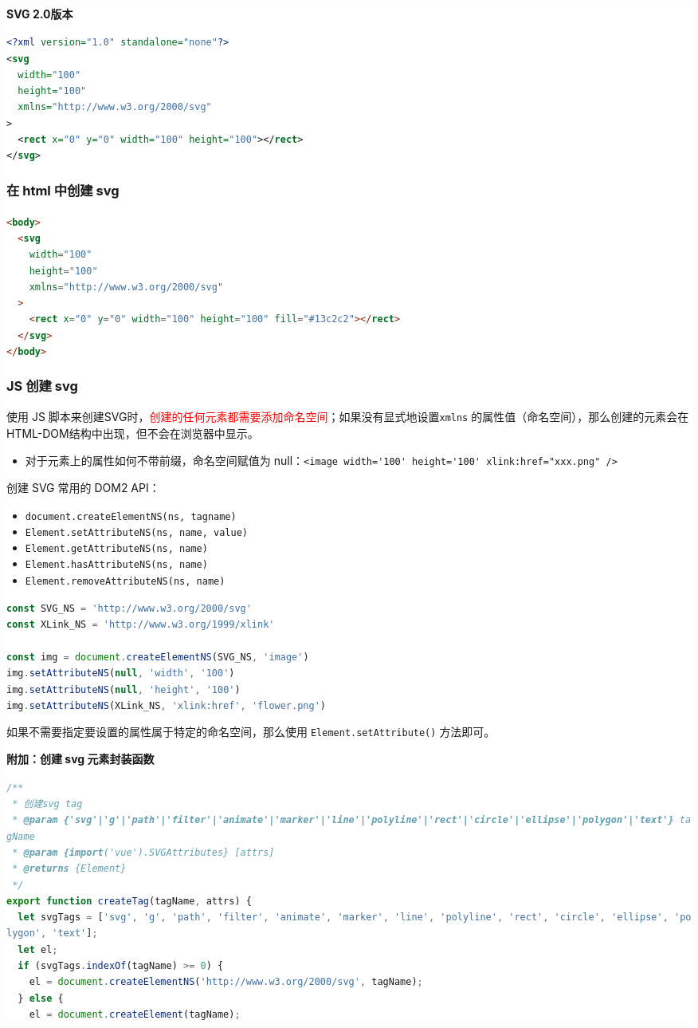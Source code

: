 **SVG 2.0版本**
```xml
<?xml version="1.0" standalone="none"?>
<svg
  width="100"
  height="100"
  xmlns="http://www.w3.org/2000/svg"
>
  <rect x="0" y="0" width="100" height="100"></rect>
</svg>
```

### 在 html 中创建 svg
```html
<body>
  <svg
    width="100"
    height="100"
    xmlns="http://www.w3.org/2000/svg"
  >
    <rect x="0" y="0" width="100" height="100" fill="#13c2c2"></rect>
  </svg>
</body>
```

### JS 创建 svg
使用 JS 脚本来创建SVG时，<font color="red">创建的任何元素都需要添加命名空间</font>；如果没有显式地设置`xmlns` 的属性值（命名空间），那么创建的元素会在HTML-DOM结构中出现，但不会在浏览器中显示。
- 对于元素上的属性如何不带前缀，命名空间赋值为 null：`<image width='100' height='100' xlink:href="xxx.png" />`

创建 SVG 常用的 DOM2 API：
- `document.createElementNS(ns, tagname)`
- `Element.setAttributeNS(ns, name, value)`
- `Element.getAttributeNS(ns, name)`
- `Element.hasAttributeNS(ns, name)`
- `Element.removeAttributeNS(ns, name)`

```js
const SVG_NS = 'http://www.w3.org/2000/svg'
const XLink_NS = 'http://www.w3.org/1999/xlink'

const img = document.createElementNS(SVG_NS, 'image')
img.setAttributeNS(null, 'width', '100')
img.setAttributeNS(null, 'height', '100')
img.setAttributeNS(XLink_NS, 'xlink:href', 'flower.png')
```
如果不需要指定要设置的属性属于特定的命名空间，那么使用 `Element.setAttribute()` 方法即可。


**附加：创建 svg 元素封装函数**
```js
/**
 * 创建svg tag
 * @param {'svg'|'g'|'path'|'filter'|'animate'|'marker'|'line'|'polyline'|'rect'|'circle'|'ellipse'|'polygon'|'text'} tagName 
 * @param {import('vue').SVGAttributes} [attrs] 
 * @returns {Element}
 */
export function createTag(tagName, attrs) {
  let svgTags = ['svg', 'g', 'path', 'filter', 'animate', 'marker', 'line', 'polyline', 'rect', 'circle', 'ellipse', 'polygon', 'text'];
  let el;
  if (svgTags.indexOf(tagName) >= 0) {
    el = document.createElementNS('http://www.w3.org/2000/svg', tagName);
  } else {
    el = document.createElement(tagName);
```